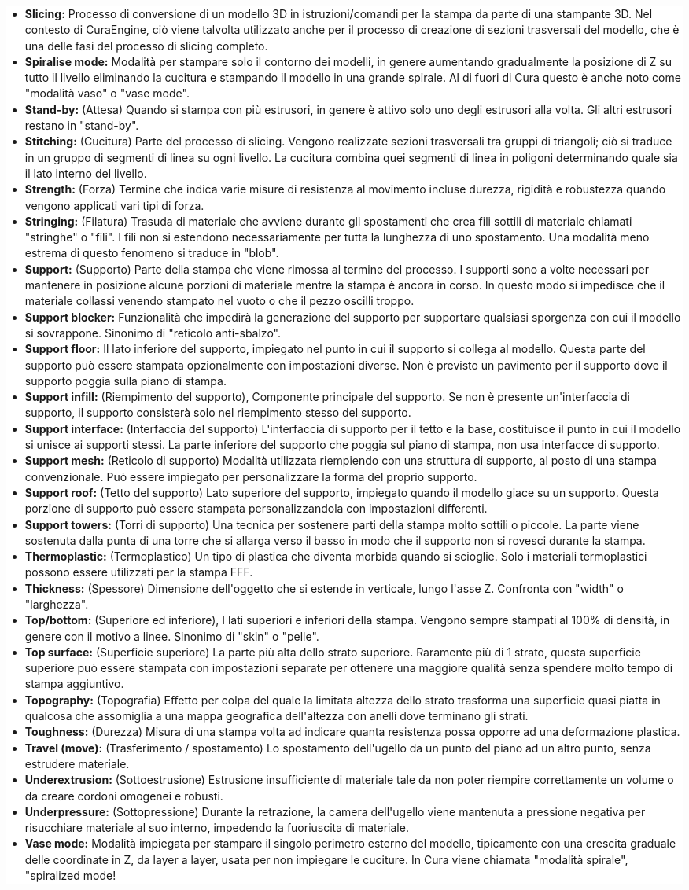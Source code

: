 * **Slicing:** Processo di conversione di un modello 3D in istruzioni/comandi per la stampa da parte di una stampante 3D. Nel contesto di CuraEngine, ciò viene talvolta utilizzato anche per il processo di creazione di sezioni trasversali del modello, che è una delle fasi del processo di slicing completo.
* **Spiralise mode:** Modalità per stampare solo il contorno dei modelli, in genere aumentando gradualmente la posizione di Z su tutto il livello eliminando la cucitura e stampando il modello in una grande spirale. Al di fuori di Cura questo è anche noto come "modalità vaso" o "vase mode".
* **Stand-by:** (Attesa) Quando si stampa con più estrusori, in genere è attivo solo uno degli estrusori alla volta. Gli altri estrusori restano in "stand-by".
* **Stitching:** (Cucitura) Parte del processo di slicing. Vengono realizzate sezioni trasversali tra gruppi di triangoli; ciò si traduce in un gruppo di segmenti di linea su ogni livello. La cucitura combina quei segmenti di linea in poligoni determinando quale sia il lato interno del livello.
* **Strength:** (Forza) Termine che indica varie misure di resistenza al movimento incluse durezza, rigidità e robustezza quando vengono applicati vari tipi di forza.
* **Stringing:** (Filatura) Trasuda di materiale che avviene durante gli spostamenti che crea fili sottili di materiale chiamati "stringhe" o "fili". I fili non si estendono necessariamente per tutta la lunghezza di uno spostamento. Una modalità meno estrema di questo fenomeno si traduce in "blob".
* **Support:** (Supporto) Parte della stampa che viene rimossa al termine del processo. I supporti sono a volte necessari per mantenere in posizione alcune porzioni di materiale mentre la stampa è ancora in corso. In questo modo si impedisce che il materiale collassi venendo stampato nel vuoto o che il pezzo oscilli troppo.
* **Support blocker:** Funzionalità che impedirà la generazione del supporto per supportare qualsiasi sporgenza con cui il modello si sovrappone. Sinonimo di "reticolo anti-sbalzo".
* **Support floor:** Il lato inferiore del supporto, impiegato nel punto in cui il supporto si collega al modello. Questa parte del supporto può essere stampata opzionalmente con impostazioni diverse. Non è previsto un pavimento per il supporto dove il supporto poggia sulla piano di stampa.
* **Support infill:** (Riempimento del supporto), Componente principale del supporto. Se non è presente un'interfaccia di supporto, il supporto consisterà solo nel riempimento stesso del supporto.
* **Support interface:** (Interfaccia del supporto) L'interfaccia di supporto per il tetto e la base, costituisce il punto in cui il modello si unisce ai supporti stessi. La parte inferiore del supporto che poggia sul piano di stampa, non usa interfacce di supporto.
* **Support mesh:** (Reticolo di supporto) Modalità utilizzata riempiendo con una struttura di supporto, al posto di una stampa convenzionale. Può essere impiegato per personalizzare la forma del proprio supporto.
* **Support roof:** (Tetto del supporto) Lato superiore del supporto, impiegato quando il modello giace su un supporto. Questa porzione di supporto può essere stampata personalizzandola con impostazioni differenti.
* **Support towers:** (Torri di supporto) Una tecnica per sostenere parti della stampa molto sottili o piccole. La parte viene sostenuta dalla punta di una torre che si allarga verso il basso in modo che il supporto non si rovesci durante la stampa.
* **Thermoplastic:** (Termoplastico) Un tipo di plastica che diventa morbida quando si scioglie. Solo i materiali termoplastici possono essere utilizzati per la stampa FFF.
* **Thickness:** (Spessore) Dimensione dell'oggetto che si estende in verticale, lungo l'asse Z. Confronta con "width" o "larghezza".
* **Top/bottom:** (Superiore ed inferiore), I lati superiori e inferiori della stampa. Vengono sempre stampati al 100% di densità, in genere con il motivo a linee. Sinonimo di "skin" o "pelle".
* **Top surface:** (Superficie superiore) La parte più alta dello strato superiore. Raramente più di 1 strato, questa superficie superiore può essere stampata con impostazioni separate per ottenere una maggiore qualità senza spendere molto tempo di stampa aggiuntivo.
* **Topography:** (Topografia) Effetto per colpa del quale la limitata altezza dello strato trasforma una superficie quasi piatta in qualcosa che assomiglia a una mappa geografica dell'altezza con anelli dove terminano gli strati.
* **Toughness:** (Durezza) Misura di una stampa volta ad indicare quanta resistenza possa opporre ad una deformazione plastica.
* **Travel (move):** (Trasferimento / spostamento) Lo spostamento dell'ugello da un punto del piano ad un altro punto, senza estrudere materiale.
* **Underextrusion:** (Sottoestrusione) Estrusione insufficiente di materiale tale da non poter riempire correttamente un volume o da creare cordoni omogenei e robusti.
* **Underpressure:** (Sottopressione) Durante la retrazione, la camera dell'ugello viene mantenuta a pressione negativa per risucchiare materiale al suo interno, impedendo la fuoriuscita di materiale.
* **Vase mode:** Modalità impiegata per stampare il singolo perimetro esterno del modello, tipicamente con una crescita graduale delle coordinate in Z, da layer a layer, usata per non impiegare le cuciture. In Cura viene chiamata "modalità spirale", "spiralized mode!